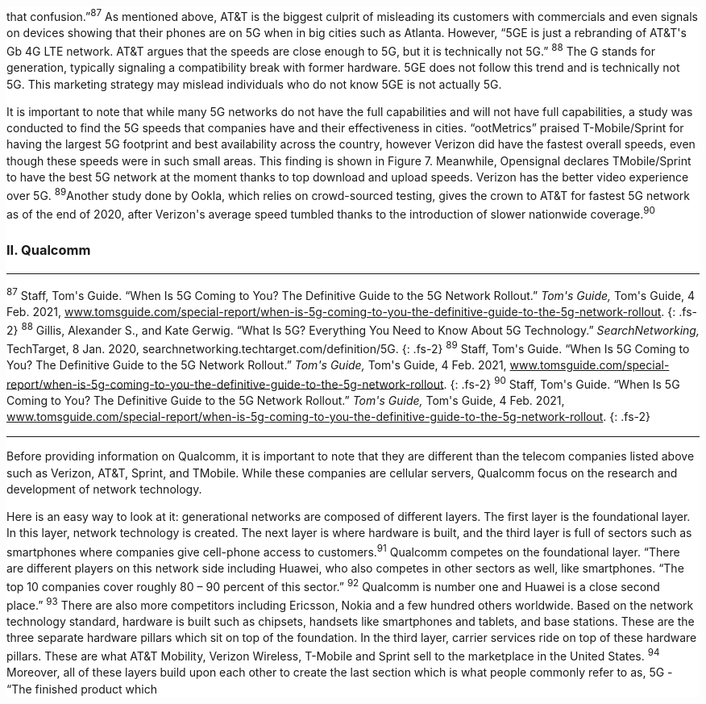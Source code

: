 that confusion.”<sup>87</sup> As mentioned above, AT&T is the biggest culprit of misleading its customers with commercials and even signals on devices showing that their phones are on 5G when in big cities such as Atlanta. However, “5GE is just a rebranding of AT&T's Gb 4G LTE network. AT&T argues that the speeds are close enough to 5G, but it is technically not 5G.” <sup>88</sup> The G stands for generation, typically signaling a compatibility break with former hardware. 5GE does not follow this trend and is technically not 5G. This marketing strategy may mislead individuals who do not know 5GE is not actually 5G. 

It is important to note that while many 5G networks do not have the full capabilities and will not have full capabilities, a study was conducted to find the 5G speeds that companies have and their effectiveness in cities. “ootMetrics” praised T-Mobile/Sprint for having the largest 5G footprint and best availability across the country, however Verizon did have the fastest overall speeds, even though these speeds were in such small areas. This finding is shown in Figure 7. Meanwhile, Opensignal declares TMobile/Sprint to have the best 5G network at the moment thanks to top download and upload speeds. Verizon has the better video experience over 5G. <sup>89</sup>Another study done by Ookla, which relies on crowd-sourced testing, gives the crown to AT&T for fastest 5G network as of the end of 2020, after Verizon's average speed tumbled thanks to the introduction of slower nationwide coverage.<sup>90</sup>

### II. Qualcomm
***
<sup>87</sup> Staff, Tom's Guide. “When Is 5G Coming to You? The Definitive Guide to the 5G Network Rollout.” *Tom's Guide,* Tom's Guide, 4 Feb. 2021, www.tomsguide.com/special-report/when-is-5g-coming-to-you-the-definitive-guide-to-the-5g-network-rollout. 
{: .fs-2}
<sup>88</sup> Gillis, Alexander S., and Kate Gerwig. “What Is 5G? Everything You Need to Know About 5G Technology.” *SearchNetworking,* TechTarget, 8 Jan. 2020, searchnetworking.techtarget.com/definition/5G. 
{: .fs-2}
<sup>89</sup> Staff, Tom's Guide. “When Is 5G Coming to You? The Definitive Guide to the 5G Network Rollout.” *Tom's Guide,* Tom's Guide, 4 Feb. 2021, www.tomsguide.com/special-report/when-is-5g-coming-to-you-the-definitive-guide-to-the-5g-network-rollout. 
{: .fs-2}
<sup>90</sup> Staff, Tom's Guide. “When Is 5G Coming to You? The Definitive Guide to the 5G Network Rollout.” *Tom's Guide,* Tom's Guide, 4 Feb. 2021, www.tomsguide.com/special-report/when-is-5g-coming-to-you-the-definitive-guide-to-the-5g-network-rollout.
{: .fs-2}
***

Before providing information on Qualcomm, it is important to note that they are different than the telecom companies listed above such as Verizon, AT&T, Sprint, and TMobile. While these companies are cellular servers, Qualcomm focus on the research and development of network technology. 

Here is an easy way to look at it: generational networks are composed of different layers. The first layer is the foundational layer. In this layer, network technology is created. The next layer is where hardware is built, and the third layer is full of sectors such as smartphones where companies give cell-phone access to customers.<sup>91</sup> Qualcomm competes on the foundational layer. “There are different players on this network side including Huawei, who also competes in other sectors as well, like smartphones. “The top 10 companies cover roughly 80 – 90 percent of this sector.” <sup>92</sup> Qualcomm is number one and Huawei is a close second place.” <sup>93</sup> There are also more competitors including Ericsson, Nokia and a few hundred others worldwide. Based on the network technology standard, hardware is built such as chipsets, handsets like smartphones and tablets, and base stations. These are the three separate hardware pillars which sit on top of the foundation. In the third layer, carrier services ride on top of these hardware pillars. These are what AT&T Mobility, Verizon Wireless, T-Mobile and Sprint sell to the marketplace in the United States. <sup>94</sup> Moreover, all of these layers build upon each other to create the last section which is what people commonly refer to as, 5G - “The finished product which
